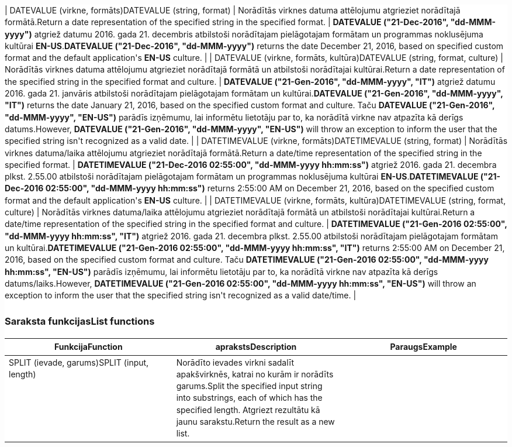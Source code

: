 | <span data-ttu-id="c172a-385">DATEVALUE (virkne, formāts)</span><span class="sxs-lookup"><span data-stu-id="c172a-385">DATEVALUE (string, format)</span></span> | <span data-ttu-id="c172a-386">Norādītās virknes datuma attēlojumu atgrieziet norādītajā formātā.</span><span class="sxs-lookup"><span data-stu-id="c172a-386">Return a date representation of the specified string in the specified format.</span></span> | <span data-ttu-id="c172a-387">**DATEVALUE ("21-Dec-2016", "dd-MMM-yyyy")** atgriež datumu 2016. gada 21. decembris atbilstoši norādītajam pielāgotajam formātam un programmas noklusējuma kultūrai **EN-US**.</span><span class="sxs-lookup"><span data-stu-id="c172a-387">**DATEVALUE ("21-Dec-2016", "dd-MMM-yyyy")** returns the date December 21, 2016, based on specified custom format and the default application's **EN-US** culture.</span></span> |
| <span data-ttu-id="c172a-388">DATEVALUE (virkne, formāts, kultūra)</span><span class="sxs-lookup"><span data-stu-id="c172a-388">DATEVALUE (string, format, culture)</span></span> | <span data-ttu-id="c172a-389">Norādītās virknes datuma attēlojumu atgrieziet norādītajā formātā un atbilstoši norādītajai kultūrai.</span><span class="sxs-lookup"><span data-stu-id="c172a-389">Return a date representation of the specified string in the specified format and culture.</span></span> | <span data-ttu-id="c172a-390">**DATEVALUE ("21-Gen-2016", "dd-MMM-yyyy", "IT")** atgriež datumu 2016. gada 21. janvāris atbilstoši norādītajam pielāgotajam formātam un kultūrai.</span><span class="sxs-lookup"><span data-stu-id="c172a-390">**DATEVALUE ("21-Gen-2016", "dd-MMM-yyyy", "IT")** returns the date January 21, 2016, based on the specified custom format and culture.</span></span> <span data-ttu-id="c172a-391">Taču **DATEVALUE ("21-Gen-2016", "dd-MMM-yyyy", "EN-US")** parādīs izņēmumu, lai informētu lietotāju par to, ka norādītā virkne nav atpazīta kā derīgs datums.</span><span class="sxs-lookup"><span data-stu-id="c172a-391">However, **DATEVALUE ("21-Gen-2016", "dd-MMM-yyyy", "EN-US")** will throw an exception to inform the user that the specified string isn't recognized as a valid date.</span></span> |
| <span data-ttu-id="c172a-392">DATETIMEVALUE (virkne, formāts)</span><span class="sxs-lookup"><span data-stu-id="c172a-392">DATETIMEVALUE (string, format)</span></span> | <span data-ttu-id="c172a-393">Norādītās virknes datuma/laika attēlojumu atgrieziet norādītajā formātā.</span><span class="sxs-lookup"><span data-stu-id="c172a-393">Return a date/time representation of the specified string in the specified format.</span></span> | <span data-ttu-id="c172a-394">**DATETIMEVALUE ("21-Dec-2016 02:55:00", "dd-MMM-yyyy hh:mm:ss")** atgriež 2016. gada 21. decembra plkst. 2.55.00 atbilstoši norādītajam pielāgotajam formātam un programmas noklusējuma kultūrai **EN-US**.</span><span class="sxs-lookup"><span data-stu-id="c172a-394">**DATETIMEVALUE ("21-Dec-2016 02:55:00", "dd-MMM-yyyy hh:mm:ss")** returns 2:55:00 AM on December 21, 2016, based on the specified custom format and the default application's **EN-US** culture.</span></span> |
| <span data-ttu-id="c172a-395">DATETIMEVALUE (virkne, formāts, kultūra)</span><span class="sxs-lookup"><span data-stu-id="c172a-395">DATETIMEVALUE (string, format, culture)</span></span> | <span data-ttu-id="c172a-396">Norādītās virknes datuma/laika attēlojumu atgrieziet norādītajā formātā un atbilstoši norādītajai kultūrai.</span><span class="sxs-lookup"><span data-stu-id="c172a-396">Return a date/time representation of the specified string in the specified format and culture.</span></span> | <span data-ttu-id="c172a-397">**DATETIMEVALUE ("21-Gen-2016 02:55:00", "dd-MMM-yyyy hh:mm:ss", "IT")** atgriež 2016. gada 21. decembra plkst. 2.55.00 atbilstoši norādītajam pielāgotajam formātam un kultūrai.</span><span class="sxs-lookup"><span data-stu-id="c172a-397">**DATETIMEVALUE ("21-Gen-2016 02:55:00", "dd-MMM-yyyy hh:mm:ss", "IT")** returns 2:55:00 AM on December 21, 2016, based on the specified custom format and culture.</span></span> <span data-ttu-id="c172a-398">Taču **DATETIMEVALUE ("21-Gen-2016 02:55:00", "dd-MMM-yyyy hh:mm:ss", "EN-US")** parādīs izņēmumu, lai informētu lietotāju par to, ka norādītā virkne nav atpazīta kā derīgs datums/laiks.</span><span class="sxs-lookup"><span data-stu-id="c172a-398">However, **DATETIMEVALUE ("21-Gen-2016 02:55:00", "dd-MMM-yyyy hh:mm:ss", "EN-US")** will throw an exception to inform the user that the specified string isn't recognized as a valid date/time.</span></span> |

### <a name="list-functions"></a><span data-ttu-id="c172a-399">Saraksta funkcijas</span><span class="sxs-lookup"><span data-stu-id="c172a-399">List functions</span></span>

<table>
<colgroup>
<col width="33%" />
<col width="33%" />
<col width="33%" />
</colgroup>
<thead>
<tr class="header">
<th><span data-ttu-id="c172a-400">Funkcija</span><span class="sxs-lookup"><span data-stu-id="c172a-400">Function</span></span></th>
<th><span data-ttu-id="c172a-401">apraksts</span><span class="sxs-lookup"><span data-stu-id="c172a-401">Description</span></span></th>
<th><span data-ttu-id="c172a-402">Paraugs</span><span class="sxs-lookup"><span data-stu-id="c172a-402">Example</span></span></th>
</tr>
</thead>
<tbody>
<tr class="odd">
<td><span data-ttu-id="c172a-403">SPLIT (ievade, garums)</span><span class="sxs-lookup"><span data-stu-id="c172a-403">SPLIT (input, length)</span></span></td>
<td><span data-ttu-id="c172a-404">Norādīto ievades virkni sadalīt apakšvirknēs, katrai no kurām ir norādīts garums.</span><span class="sxs-lookup"><span data-stu-id="c172a-404">Split the specified input string into substrings, each of which has the specified length.</span></span> <span data-ttu-id="c172a-405">Atgriezt rezultātu kā jaunu sarakstu.</span><span class="sxs-lookup"><span data-stu-id="c172a-405">Return the result as a new list.</span></span></td>